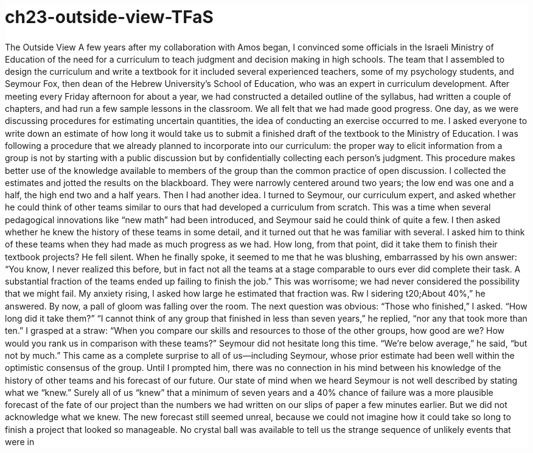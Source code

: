 # ch23-outside-view-TFaS

The Outside View
A few years after my collaboration with Amos began, I convinced some
officials in the Israeli Ministry of Education of the need for a curriculum to
teach judgment and decision making in high schools. The team that I
assembled to design the curriculum and write a textbook for it included
several experienced teachers, some of my psychology students, and
Seymour Fox, then dean of the Hebrew University’s School of Education,
who was an expert in curriculum development.
After meeting every Friday afternoon for about a year, we had
constructed a detailed outline of the syllabus, had written a couple of
chapters, and had run a few sample lessons in the classroom. We all felt
that we had made good progress. One day, as we were discussing
procedures for estimating uncertain quantities, the idea of conducting an
exercise occurred to me. I asked everyone to write down an estimate of
how long it would take us to submit a finished draft of the textbook to the
Ministry of Education. I was following a procedure that we already planned
to incorporate into our curriculum: the proper way to elicit information from
a group is not by starting with a public discussion but by confidentially
collecting each person’s judgment. This procedure makes better use of the
knowledge available to members of the group than the common practice of
open discussion. I collected the estimates and jotted the results on the
blackboard. They were narrowly centered around two years; the low end
was one and a half, the high end two and a half years.
Then I had another idea. I turned to Seymour, our curriculum expert, and
asked whether he could think of other teams similar to ours that had
developed a curriculum from scratch. This was a time when several
pedagogical innovations like “new math” had been introduced, and
Seymour said he could think of quite a few. I then asked whether he knew
the history of these teams in some detail, and it turned out that he was
familiar with several. I asked him to think of these teams when they had
made as much progress as we had. How long, from that point, did it take
them to finish their textbook projects?
He fell silent. When he finally spoke, it seemed to me that he was
blushing, embarrassed by his own answer: “You know, I never realized this
before, but in fact not all the teams at a stage comparable to ours ever did
complete their task. A substantial fraction of the teams ended up failing to
finish the job.”
This was worrisome; we had never considered the possibility that we
might fail. My anxiety rising, I asked how large he estimated that fraction
was. Rw l  sidering t20;About 40%,” he answered. By now, a pall of gloom
was falling over the room. The next question was obvious: “Those who
finished,” I asked. “How long did it take them?” “I cannot think of any group
that finished in less than seven years,” he replied, “nor any that took more
than ten.”
I grasped at a straw: “When you compare our skills and resources to
those of the other groups, how good are we? How would you rank us in
comparison with these teams?” Seymour did not hesitate long this time.
“We’re below average,” he said, “but not by much.” This came as a
complete surprise to all of us—including Seymour, whose prior estimate
had been well within the optimistic consensus of the group. Until I
prompted him, there was no connection in his mind between his
knowledge of the history of other teams and his forecast of our future.
Our state of mind when we heard Seymour is not well described by
stating what we “knew.” Surely all of us “knew” that a minimum of seven
years and a 40% chance of failure was a more plausible forecast of the
fate of our project than the numbers we had written on our slips of paper a
few minutes earlier. But we did not acknowledge what we knew. The new
forecast still seemed unreal, because we could not imagine how it could
take so long to finish a project that looked so manageable. No crystal ball
was available to tell us the strange sequence of unlikely events that were in